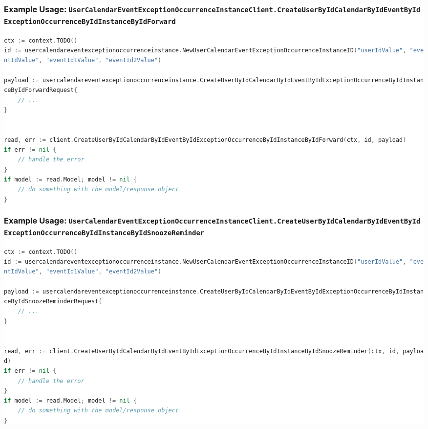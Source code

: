 

### Example Usage: `UserCalendarEventExceptionOccurrenceInstanceClient.CreateUserByIdCalendarByIdEventByIdExceptionOccurrenceByIdInstanceByIdForward`

```go
ctx := context.TODO()
id := usercalendareventexceptionoccurrenceinstance.NewUserCalendarEventExceptionOccurrenceInstanceID("userIdValue", "eventIdValue", "eventId1Value", "eventId2Value")

payload := usercalendareventexceptionoccurrenceinstance.CreateUserByIdCalendarByIdEventByIdExceptionOccurrenceByIdInstanceByIdForwardRequest{
	// ...
}


read, err := client.CreateUserByIdCalendarByIdEventByIdExceptionOccurrenceByIdInstanceByIdForward(ctx, id, payload)
if err != nil {
	// handle the error
}
if model := read.Model; model != nil {
	// do something with the model/response object
}
```


### Example Usage: `UserCalendarEventExceptionOccurrenceInstanceClient.CreateUserByIdCalendarByIdEventByIdExceptionOccurrenceByIdInstanceByIdSnoozeReminder`

```go
ctx := context.TODO()
id := usercalendareventexceptionoccurrenceinstance.NewUserCalendarEventExceptionOccurrenceInstanceID("userIdValue", "eventIdValue", "eventId1Value", "eventId2Value")

payload := usercalendareventexceptionoccurrenceinstance.CreateUserByIdCalendarByIdEventByIdExceptionOccurrenceByIdInstanceByIdSnoozeReminderRequest{
	// ...
}


read, err := client.CreateUserByIdCalendarByIdEventByIdExceptionOccurrenceByIdInstanceByIdSnoozeReminder(ctx, id, payload)
if err != nil {
	// handle the error
}
if model := read.Model; model != nil {
	// do something with the model/response object
}
```

